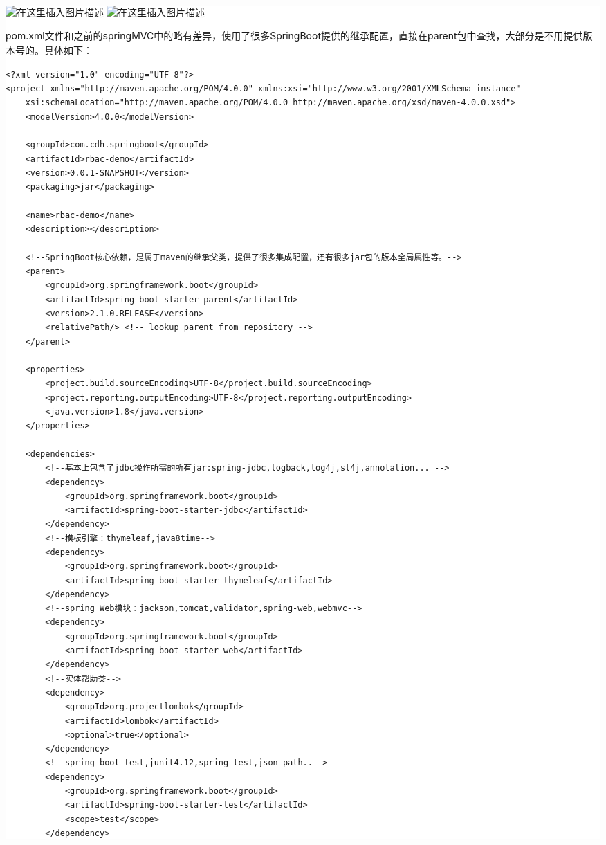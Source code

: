 ![在这里插入图片描述](/home/jason/learningstuff/images/20181126163254663.png)
![在这里插入图片描述](/home/jason/learningstuff/images/20181127084009863.png)

pom.xml文件和之前的springMVC中的略有差异，使用了很多SpringBoot提供的继承配置，直接在parent包中查找，大部分是不用提供版本号的。具体如下：

```
<?xml version="1.0" encoding="UTF-8"?>
<project xmlns="http://maven.apache.org/POM/4.0.0" xmlns:xsi="http://www.w3.org/2001/XMLSchema-instance"
	xsi:schemaLocation="http://maven.apache.org/POM/4.0.0 http://maven.apache.org/xsd/maven-4.0.0.xsd">
	<modelVersion>4.0.0</modelVersion>

	<groupId>com.cdh.springboot</groupId>
	<artifactId>rbac-demo</artifactId>
	<version>0.0.1-SNAPSHOT</version>
	<packaging>jar</packaging>

	<name>rbac-demo</name>
	<description></description>

	<!--SpringBoot核心依赖，是属于maven的继承父类，提供了很多集成配置，还有很多jar包的版本全局属性等。-->
	<parent>
		<groupId>org.springframework.boot</groupId>
		<artifactId>spring-boot-starter-parent</artifactId>
		<version>2.1.0.RELEASE</version>
		<relativePath/> <!-- lookup parent from repository -->
	</parent>

	<properties>
		<project.build.sourceEncoding>UTF-8</project.build.sourceEncoding>
		<project.reporting.outputEncoding>UTF-8</project.reporting.outputEncoding>
		<java.version>1.8</java.version>
	</properties>

	<dependencies>
		<!--基本上包含了jdbc操作所需的所有jar:spring-jdbc,logback,log4j,sl4j,annotation... -->
		<dependency>
			<groupId>org.springframework.boot</groupId>
			<artifactId>spring-boot-starter-jdbc</artifactId>
		</dependency>
		<!--模板引擎：thymeleaf,java8time-->
		<dependency>
			<groupId>org.springframework.boot</groupId>
			<artifactId>spring-boot-starter-thymeleaf</artifactId>
		</dependency>
		<!--spring Web模块：jackson,tomcat,validator,spring-web,webmvc-->
		<dependency>
			<groupId>org.springframework.boot</groupId>
			<artifactId>spring-boot-starter-web</artifactId>
		</dependency>
		<!--实体帮助类-->
		<dependency>
			<groupId>org.projectlombok</groupId>
			<artifactId>lombok</artifactId>
			<optional>true</optional>
		</dependency>
		<!--spring-boot-test,junit4.12,spring-test,json-path..-->
		<dependency>
			<groupId>org.springframework.boot</groupId>
			<artifactId>spring-boot-starter-test</artifactId>
			<scope>test</scope>
		</dependency>
```